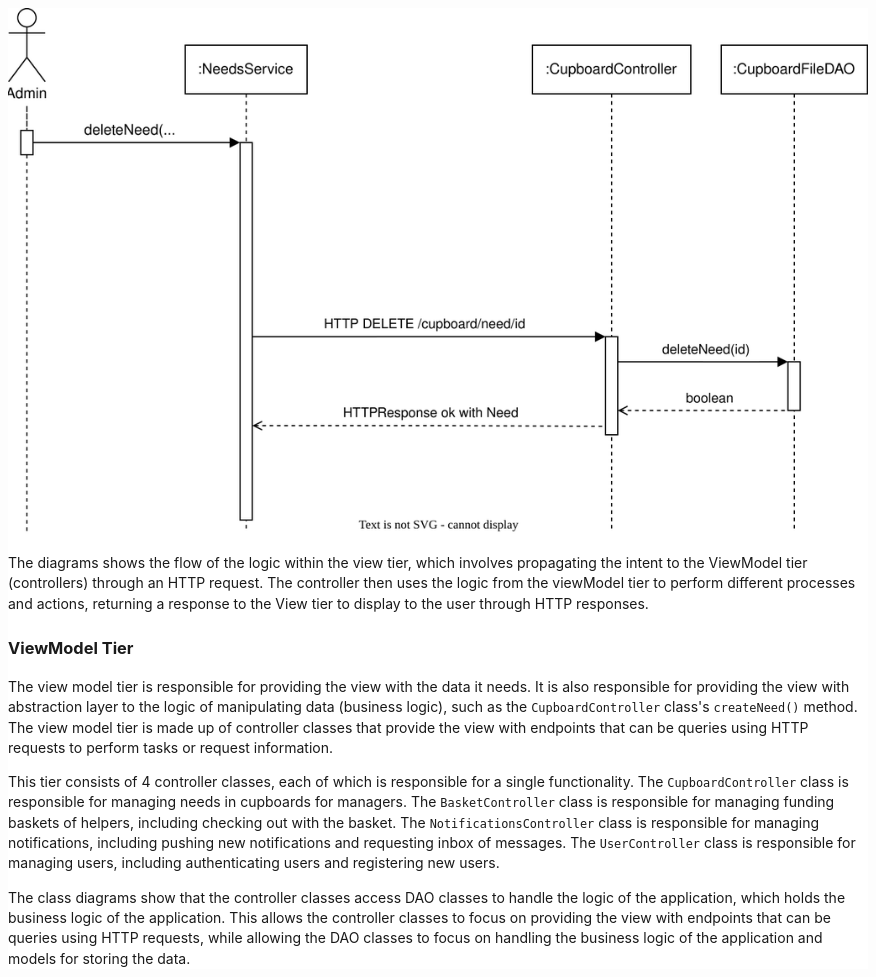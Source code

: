 ![Removing a need from the cupboard as admin](./sequence-diagram-2.svg)

The diagrams shows the flow of the logic within the view tier, which involves propagating the intent to the ViewModel tier (controllers) through an HTTP request. The controller then uses the logic from the viewModel tier to perform different processes and actions, returning a response to the View tier to display to the user through HTTP responses.

### ViewModel Tier

The view model tier is responsible for providing the view with the data it needs. It is also responsible for providing the view with abstraction layer to the logic of manipulating data (business logic), such as the `CupboardController` class's `createNeed()` method. The view model tier is made up of controller classes that provide the view with endpoints that can be queries using HTTP requests to perform tasks or request information.

This tier consists of 4 controller classes, each of which is responsible for a single functionality. The `CupboardController` class is responsible for managing needs in cupboards for managers. The `BasketController` class is responsible for managing funding baskets of helpers, including checking out with the basket. The `NotificationsController` class is responsible for managing notifications, including pushing new notifications and requesting inbox of messages. The `UserController` class is responsible for managing users, including authenticating users and registering new users.

The class diagrams show that the controller classes access DAO classes to handle the logic of the application, which holds the business logic of the application. This allows the controller classes to focus on providing the view with endpoints that can be queries using HTTP requests, while allowing the DAO classes to focus on handling the business logic of the application and models for storing the data.
